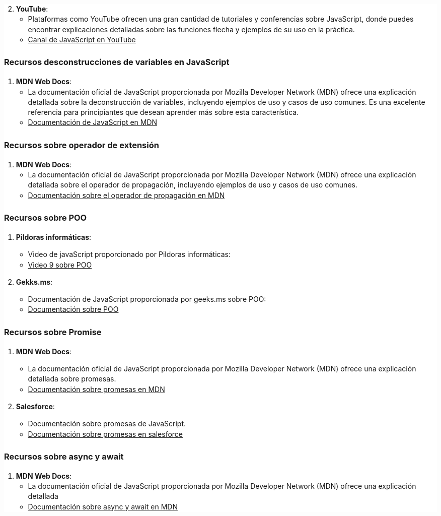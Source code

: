 2. **YouTube**:
   - Plataformas como YouTube ofrecen una gran cantidad de tutoriales y conferencias sobre JavaScript, donde puedes encontrar explicaciones detalladas sobre las funciones flecha y ejemplos de su uso en la práctica.
   - [Canal de JavaScript en YouTube](https://www.youtube.com/results?search_query=javascript+arrow+functions)

### Recursos desconstrucciones de variables en JavaScript

1. **MDN Web Docs**:
   - La documentación oficial de JavaScript proporcionada por Mozilla Developer Network (MDN) ofrece una explicación detallada sobre la deconstrucción de variables, incluyendo ejemplos de uso y casos de uso comunes. Es una excelente referencia para principiantes que desean aprender más sobre esta característica.
   - [Documentación de JavaScript en MDN](https://developer.mozilla.org/es/docs/Web/JavaScript/Reference/Operators/Destructuring_assignment)


### Recursos sobre operador de extensión

1. **MDN Web Docs**:
   - La documentación oficial de JavaScript proporcionada por Mozilla Developer Network (MDN) ofrece una explicación detallada sobre el operador de propagación, incluyendo ejemplos de uso y casos de uso comunes.
   - [Documentación sobre el operador de propagación en MDN](https://developer.mozilla.org/es/docs/Web/JavaScript/Reference/Operators/Spread_syntax)

### Recursos sobre POO

1. **Pildoras informáticas**:
   - Video de javaScript proporcionado por Pildoras informáticas:
   - [Video 9 sobre POO](https://www.pildorasinformaticas.es/unit/javascript-desde-0-poo-i-video-9/)

2. **Gekks.ms**:
   - Documentación de JavaScript proporcionada por geeks.ms sobre POO:
   - [Documentación sobre POO](https://geeks.ms/etomas/2013/10/25/es-javascript-orientado-a-objetos/)


### Recursos sobre Promise

1. **MDN Web Docs**:
   - La documentación oficial de JavaScript proporcionada por Mozilla Developer Network (MDN) ofrece una explicación detallada sobre promesas.
   - [Documentación sobre promesas en MDN](https://developer.mozilla.org/en-US/docs/Web/JavaScript/Reference/Global_Objects/Promise)

2. **Salesforce**:
   - Documentación sobre promesas de JavaScript.
   - [Documentación sobre promesas en salesforce](https://developer.salesforce.com/docs/atlas.en-us.lightning.meta/lightning/js_promises.htm)

### Recursos sobre async y await

1. **MDN Web Docs**:
   - La documentación oficial de JavaScript proporcionada por Mozilla Developer Network (MDN) ofrece una explicación detallada
   - [Documentación sobre async y await en MDN](https://developer.mozilla.org/en-US/docs/Web/JavaScript/Reference/Statements/async_function)


